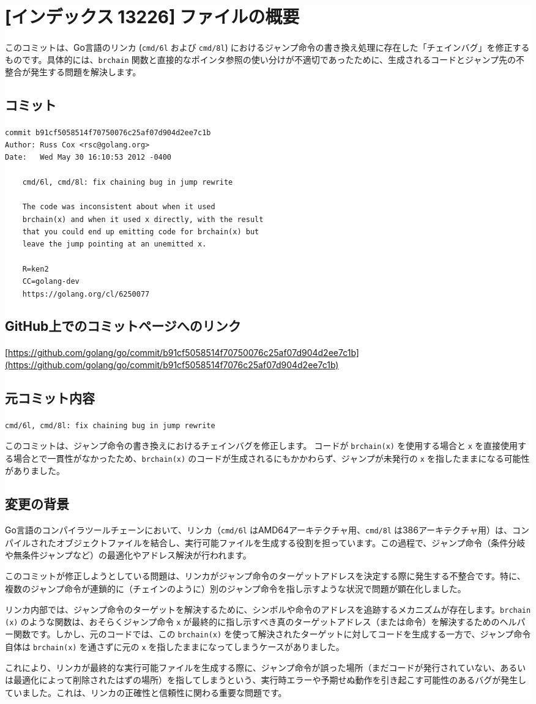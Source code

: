 # [インデックス 13226] ファイルの概要

このコミットは、Go言語のリンカ (`cmd/6l` および `cmd/8l`) におけるジャンプ命令の書き換え処理に存在した「チェインバグ」を修正するものです。具体的には、`brchain` 関数と直接的なポインタ参照の使い分けが不適切であったために、生成されるコードとジャンプ先の不整合が発生する問題を解決します。

## コミット

```
commit b91cf5058514f70750076c25af07d904d2ee7c1b
Author: Russ Cox <rsc@golang.org>
Date:   Wed May 30 16:10:53 2012 -0400

    cmd/6l, cmd/8l: fix chaining bug in jump rewrite
    
    The code was inconsistent about when it used
    brchain(x) and when it used x directly, with the result
    that you could end up emitting code for brchain(x) but
    leave the jump pointing at an unemitted x.
    
    R=ken2
    CC=golang-dev
    https://golang.org/cl/6250077
```

## GitHub上でのコミットページへのリンク

[https://github.com/golang/go/commit/b91cf5058514f70750076c25af07d904d2ee7c1b](https://github.com/golang/go/commit/b91cf5058514f7076c25af07d904d2ee7c1b)

## 元コミット内容

`cmd/6l, cmd/8l: fix chaining bug in jump rewrite`

このコミットは、ジャンプ命令の書き換えにおけるチェインバグを修正します。
コードが `brchain(x)` を使用する場合と `x` を直接使用する場合とで一貫性がなかったため、`brchain(x)` のコードが生成されるにもかかわらず、ジャンプが未発行の `x` を指したままになる可能性がありました。

## 変更の背景

Go言語のコンパイラツールチェーンにおいて、リンカ（`cmd/6l` はAMD64アーキテクチャ用、`cmd/8l` は386アーキテクチャ用）は、コンパイルされたオブジェクトファイルを結合し、実行可能ファイルを生成する役割を担っています。この過程で、ジャンプ命令（条件分岐や無条件ジャンプなど）の最適化やアドレス解決が行われます。

このコミットが修正しようとしている問題は、リンカがジャンプ命令のターゲットアドレスを決定する際に発生する不整合です。特に、複数のジャンプ命令が連鎖的に（チェインのように）別のジャンプ命令を指し示すような状況で問題が顕在化しました。

リンカ内部では、ジャンプ命令のターゲットを解決するために、シンボルや命令のアドレスを追跡するメカニズムが存在します。`brchain(x)` のような関数は、おそらくジャンプ命令 `x` が最終的に指し示すべき真のターゲットアドレス（または命令）を解決するためのヘルパー関数です。しかし、元のコードでは、この `brchain(x)` を使って解決されたターゲットに対してコードを生成する一方で、ジャンプ命令自体は `brchain(x)` を通さずに元の `x` を指したままになってしまうケースがありました。

これにより、リンカが最終的な実行可能ファイルを生成する際に、ジャンプ命令が誤った場所（まだコードが発行されていない、あるいは最適化によって削除されたはずの場所）を指してしまうという、実行時エラーや予期せぬ動作を引き起こす可能性のあるバグが発生していました。これは、リンカの正確性と信頼性に関わる重要な問題です。
